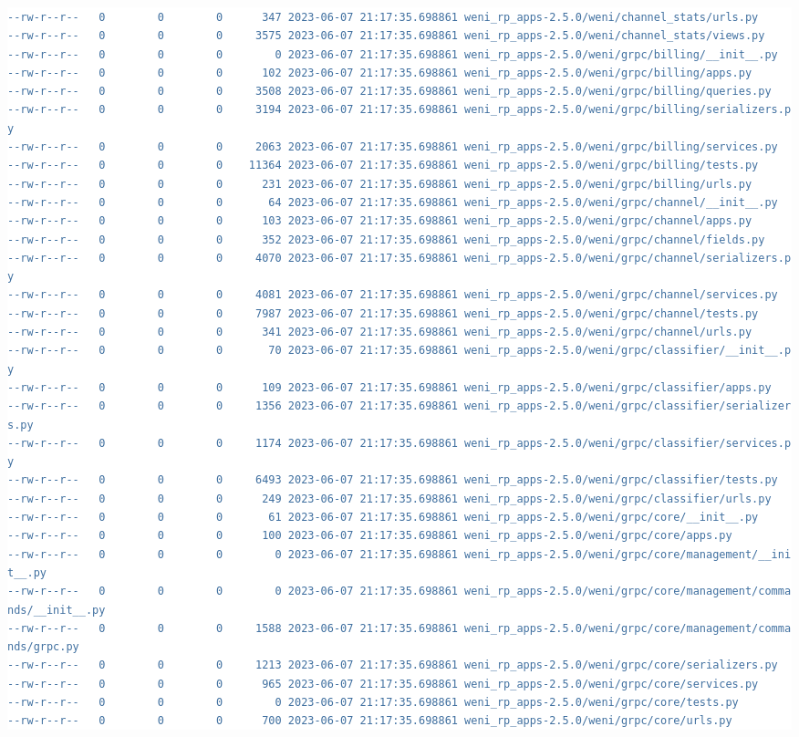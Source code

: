 ```diff
--rw-r--r--   0        0        0      347 2023-06-07 21:17:35.698861 weni_rp_apps-2.5.0/weni/channel_stats/urls.py
--rw-r--r--   0        0        0     3575 2023-06-07 21:17:35.698861 weni_rp_apps-2.5.0/weni/channel_stats/views.py
--rw-r--r--   0        0        0        0 2023-06-07 21:17:35.698861 weni_rp_apps-2.5.0/weni/grpc/billing/__init__.py
--rw-r--r--   0        0        0      102 2023-06-07 21:17:35.698861 weni_rp_apps-2.5.0/weni/grpc/billing/apps.py
--rw-r--r--   0        0        0     3508 2023-06-07 21:17:35.698861 weni_rp_apps-2.5.0/weni/grpc/billing/queries.py
--rw-r--r--   0        0        0     3194 2023-06-07 21:17:35.698861 weni_rp_apps-2.5.0/weni/grpc/billing/serializers.py
--rw-r--r--   0        0        0     2063 2023-06-07 21:17:35.698861 weni_rp_apps-2.5.0/weni/grpc/billing/services.py
--rw-r--r--   0        0        0    11364 2023-06-07 21:17:35.698861 weni_rp_apps-2.5.0/weni/grpc/billing/tests.py
--rw-r--r--   0        0        0      231 2023-06-07 21:17:35.698861 weni_rp_apps-2.5.0/weni/grpc/billing/urls.py
--rw-r--r--   0        0        0       64 2023-06-07 21:17:35.698861 weni_rp_apps-2.5.0/weni/grpc/channel/__init__.py
--rw-r--r--   0        0        0      103 2023-06-07 21:17:35.698861 weni_rp_apps-2.5.0/weni/grpc/channel/apps.py
--rw-r--r--   0        0        0      352 2023-06-07 21:17:35.698861 weni_rp_apps-2.5.0/weni/grpc/channel/fields.py
--rw-r--r--   0        0        0     4070 2023-06-07 21:17:35.698861 weni_rp_apps-2.5.0/weni/grpc/channel/serializers.py
--rw-r--r--   0        0        0     4081 2023-06-07 21:17:35.698861 weni_rp_apps-2.5.0/weni/grpc/channel/services.py
--rw-r--r--   0        0        0     7987 2023-06-07 21:17:35.698861 weni_rp_apps-2.5.0/weni/grpc/channel/tests.py
--rw-r--r--   0        0        0      341 2023-06-07 21:17:35.698861 weni_rp_apps-2.5.0/weni/grpc/channel/urls.py
--rw-r--r--   0        0        0       70 2023-06-07 21:17:35.698861 weni_rp_apps-2.5.0/weni/grpc/classifier/__init__.py
--rw-r--r--   0        0        0      109 2023-06-07 21:17:35.698861 weni_rp_apps-2.5.0/weni/grpc/classifier/apps.py
--rw-r--r--   0        0        0     1356 2023-06-07 21:17:35.698861 weni_rp_apps-2.5.0/weni/grpc/classifier/serializers.py
--rw-r--r--   0        0        0     1174 2023-06-07 21:17:35.698861 weni_rp_apps-2.5.0/weni/grpc/classifier/services.py
--rw-r--r--   0        0        0     6493 2023-06-07 21:17:35.698861 weni_rp_apps-2.5.0/weni/grpc/classifier/tests.py
--rw-r--r--   0        0        0      249 2023-06-07 21:17:35.698861 weni_rp_apps-2.5.0/weni/grpc/classifier/urls.py
--rw-r--r--   0        0        0       61 2023-06-07 21:17:35.698861 weni_rp_apps-2.5.0/weni/grpc/core/__init__.py
--rw-r--r--   0        0        0      100 2023-06-07 21:17:35.698861 weni_rp_apps-2.5.0/weni/grpc/core/apps.py
--rw-r--r--   0        0        0        0 2023-06-07 21:17:35.698861 weni_rp_apps-2.5.0/weni/grpc/core/management/__init__.py
--rw-r--r--   0        0        0        0 2023-06-07 21:17:35.698861 weni_rp_apps-2.5.0/weni/grpc/core/management/commands/__init__.py
--rw-r--r--   0        0        0     1588 2023-06-07 21:17:35.698861 weni_rp_apps-2.5.0/weni/grpc/core/management/commands/grpc.py
--rw-r--r--   0        0        0     1213 2023-06-07 21:17:35.698861 weni_rp_apps-2.5.0/weni/grpc/core/serializers.py
--rw-r--r--   0        0        0      965 2023-06-07 21:17:35.698861 weni_rp_apps-2.5.0/weni/grpc/core/services.py
--rw-r--r--   0        0        0        0 2023-06-07 21:17:35.698861 weni_rp_apps-2.5.0/weni/grpc/core/tests.py
--rw-r--r--   0        0        0      700 2023-06-07 21:17:35.698861 weni_rp_apps-2.5.0/weni/grpc/core/urls.py
```